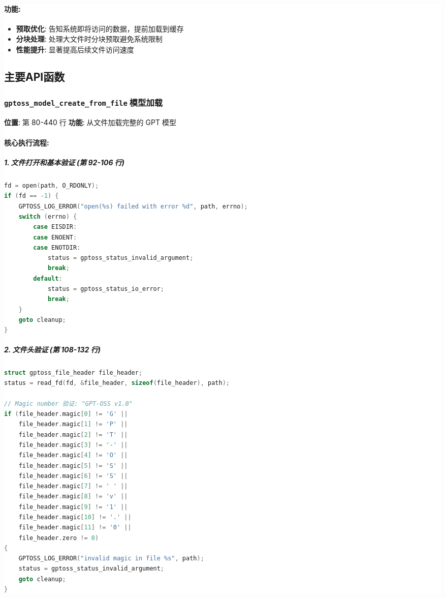 #### 功能:
- **预取优化**: 告知系统即将访问的数据，提前加载到缓存
- **分块处理**: 处理大文件时分块预取避免系统限制
- **性能提升**: 显著提高后续文件访问速度

## 主要API函数

### `gptoss_model_create_from_file` 模型加载
**位置**: 第 80-440 行
**功能**: 从文件加载完整的 GPT 模型

#### 核心执行流程:

##### 1. 文件打开和基本验证 (第 92-106 行)
```c
fd = open(path, O_RDONLY);
if (fd == -1) {
    GPTOSS_LOG_ERROR("open(%s) failed with error %d", path, errno);
    switch (errno) {
        case EISDIR:
        case ENOENT:
        case ENOTDIR:
            status = gptoss_status_invalid_argument;
            break;
        default:
            status = gptoss_status_io_error;
            break;
    }
    goto cleanup;
}
```

##### 2. 文件头验证 (第 108-132 行)
```c
struct gptoss_file_header file_header;
status = read_fd(fd, &file_header, sizeof(file_header), path);

// Magic number 验证: "GPT-OSS v1.0"
if (file_header.magic[0] != 'G' ||
    file_header.magic[1] != 'P' ||
    file_header.magic[2] != 'T' ||
    file_header.magic[3] != '-' ||
    file_header.magic[4] != 'O' ||
    file_header.magic[5] != 'S' ||
    file_header.magic[6] != 'S' ||
    file_header.magic[7] != ' ' ||
    file_header.magic[8] != 'v' ||
    file_header.magic[9] != '1' ||
    file_header.magic[10] != '.' ||
    file_header.magic[11] != '0' ||
    file_header.zero != 0)
{
    GPTOSS_LOG_ERROR("invalid magic in file %s", path);
    status = gptoss_status_invalid_argument;
    goto cleanup;
}
```
